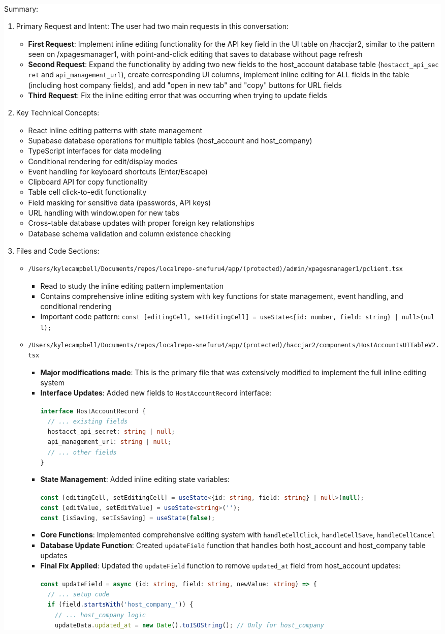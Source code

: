 Summary:
1. Primary Request and Intent:
   The user had two main requests in this conversation:
   - **First Request**: Implement inline editing functionality for the API key field in the UI table on /haccjar2, similar to the pattern seen on /xpagesmanager1, with point-and-click editing that saves to database without page refresh
   - **Second Request**: Expand the functionality by adding two new fields to the host_account database table (`hostacct_api_secret` and `api_management_url`), create corresponding UI columns, implement inline editing for ALL fields in the table (including host company fields), and add "open in new tab" and "copy" buttons for URL fields
   - **Third Request**: Fix the inline editing error that was occurring when trying to update fields

2. Key Technical Concepts:
   - React inline editing patterns with state management
   - Supabase database operations for multiple tables (host_account and host_company)
   - TypeScript interfaces for data modeling
   - Conditional rendering for edit/display modes
   - Event handling for keyboard shortcuts (Enter/Escape)
   - Clipboard API for copy functionality
   - Table cell click-to-edit functionality
   - Field masking for sensitive data (passwords, API keys)
   - URL handling with window.open for new tabs
   - Cross-table database updates with proper foreign key relationships
   - Database schema validation and column existence checking

3. Files and Code Sections:
   - `/Users/kylecampbell/Documents/repos/localrepo-snefuru4/app/(protected)/admin/xpagesmanager1/pclient.tsx`
     - Read to study the inline editing pattern implementation
     - Contains comprehensive inline editing system with key functions for state management, event handling, and conditional rendering
     - Important code pattern: `const [editingCell, setEditingCell] = useState<{id: number, field: string} | null>(null);`
   
   - `/Users/kylecampbell/Documents/repos/localrepo-snefuru4/app/(protected)/haccjar2/components/HostAccountsUITableV2.tsx`
     - **Major modifications made**: This is the primary file that was extensively modified to implement the full inline editing system
     - **Interface Updates**: Added new fields to `HostAccountRecord` interface:
       ```typescript
       interface HostAccountRecord {
         // ... existing fields
         hostacct_api_secret: string | null;
         api_management_url: string | null;
         // ... other fields
       }
       ```
     - **State Management**: Added inline editing state variables:
       ```typescript
       const [editingCell, setEditingCell] = useState<{id: string, field: string} | null>(null);
       const [editValue, setEditValue] = useState<string>('');
       const [isSaving, setIsSaving] = useState(false);
       ```
     - **Core Functions**: Implemented comprehensive editing system with `handleCellClick`, `handleCellSave`, `handleCellCancel`
     - **Database Update Function**: Created `updateField` function that handles both host_account and host_company table updates
     - **Final Fix Applied**: Updated the `updateField` function to remove `updated_at` field from host_account updates:
       ```typescript
       const updateField = async (id: string, field: string, newValue: string) => {
         // ... setup code
         if (field.startsWith('host_company_')) {
           // ... host_company logic
           updateData.updated_at = new Date().toISOString(); // Only for host_company
